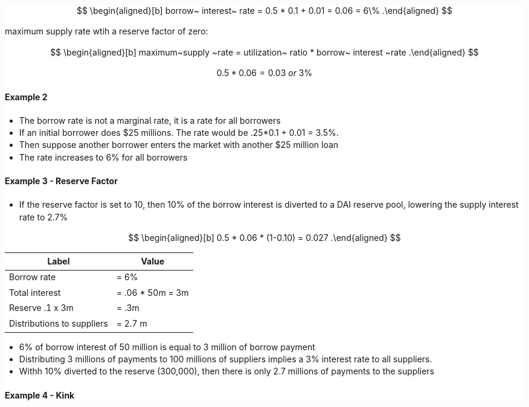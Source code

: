 $$
\begin{aligned}[b]
borrow~ interest~ rate =  0.5 * 0.1 + 0.01 = 0.06 = 6\%
.\end{aligned}
$$

maximum supply rate wtih a reserve factor of zero:

$$
\begin{aligned}[b]
maximum~supply ~rate = utilization~ ratio * borrow~ interest ~rate
.\end{aligned}
$$

$$
0.5 * 0.06 = 0.03 ~or~ 3\%
$$



#### Example 2

- The borrow rate is not a marginal rate, it is a rate for all borrowers
- If an initial borrower does $25 millions. The rate would be .25*0.1 + 0.01 = 3.5%.
- Then suppose another borrower enters the market with another $25 million loan
- The rate increases to 6% for all borrowers

#### Example 3 - Reserve Factor

- If the reserve factor is set to 10, then 10% of the borrow interest is diverted to a DAI reserve pool, lowering the supply interest rate to 2.7%

$$
\begin{aligned}[b]
0.5 * 0.06 * (1-0.10) = 0.027
.\end{aligned}
$$

| Label                      | Value            |
| -------------------------- | ---------------- |
| Borrow  rate               | = 6%             |
| Total interest             | = .06 * 50m = 3m |
| Reserve .1 x 3m            | = .3m            |
| Distributions to suppliers | = 2.7 m          |



- 6% of borrow interest of 50 million is equal to 3 million of borrow payment
- Distributing 3 millions of payments to 100 millions of suppliers implies a 3% interest rate to all suppliers. 
- Withh 10% diverted to the reserve (300,000), then there is only 2.7 millions of payments to the suppliers

#### Example 4 -  Kink
